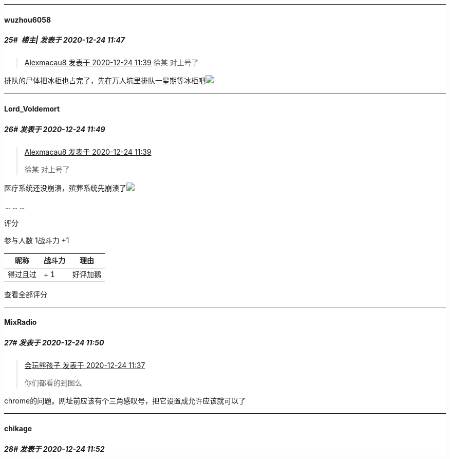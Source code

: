 -----

####  wuzhou6058  
##### 25#         楼主| 发表于 2020-12-24 11:47


<blockquote><a href="httphttps://bbs.saraba1st.com/2b/forum.php?mod=redirect&amp;goto=findpost&amp;pid=49827807&amp;ptid=1979296" target="_blank">Alexmacau8 发表于 2020-12-24 11:39</a>
徐某 对上号了</blockquote>
排队的尸体把冰柜也占完了，先在万人坑里排队一星期等冰柜吧<img src="https://static.saraba1st.com/image/smiley/face2017/044.png" referrerpolicy="no-referrer">


-----

####  Lord_Voldemort  
##### 26#       发表于 2020-12-24 11:49


<blockquote><a href="httphttps://bbs.saraba1st.com/2b/forum.php?mod=redirect&amp;goto=findpost&amp;pid=49827807&amp;ptid=1979296" target="_blank">Alexmacau8 发表于 2020-12-24 11:39</a>

徐某 对上号了</blockquote>
医疗系统还没崩溃，殡葬系统先崩溃了<img src="https://static.saraba1st.com/image/smiley/face2017/095.png" referrerpolicy="no-referrer">


﹍﹍﹍

评分


 参与人数 1战斗力 +1

|昵称|战斗力|理由|
|----|---|---|
| 得过且过| + 1|好评加鹅|


查看全部评分


-----

####  MixRadio  
##### 27#       发表于 2020-12-24 11:50


<blockquote><a href="httphttps://bbs.saraba1st.com/2b/forum.php?mod=redirect&amp;goto=findpost&amp;pid=49827777&amp;ptid=1979296" target="_blank">会玩熊孩子 发表于 2020-12-24 11:37</a>

你们都看的到图么</blockquote>
chrome的问题。网址前应该有个三角感叹号，把它设置成允许应该就可以了


-----

####  chikage  
##### 28#       发表于 2020-12-24 11:52
